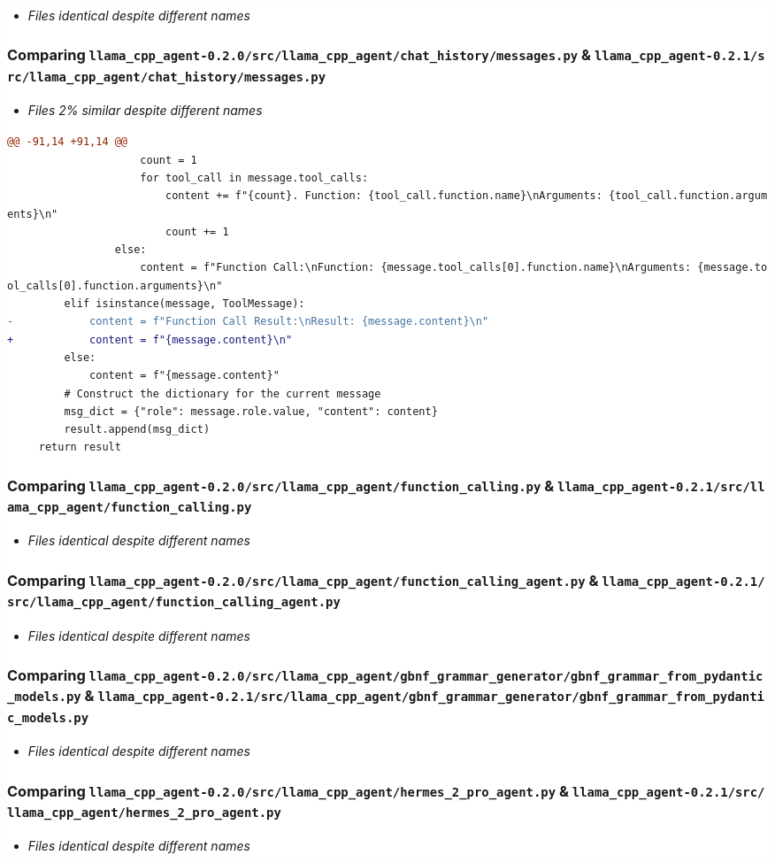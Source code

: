  * *Files identical despite different names*

### Comparing `llama_cpp_agent-0.2.0/src/llama_cpp_agent/chat_history/messages.py` & `llama_cpp_agent-0.2.1/src/llama_cpp_agent/chat_history/messages.py`

 * *Files 2% similar despite different names*

```diff
@@ -91,14 +91,14 @@
                     count = 1
                     for tool_call in message.tool_calls:
                         content += f"{count}. Function: {tool_call.function.name}\nArguments: {tool_call.function.arguments}\n"
                         count += 1
                 else:
                     content = f"Function Call:\nFunction: {message.tool_calls[0].function.name}\nArguments: {message.tool_calls[0].function.arguments}\n"
         elif isinstance(message, ToolMessage):
-            content = f"Function Call Result:\nResult: {message.content}\n"
+            content = f"{message.content}\n"
         else:
             content = f"{message.content}"
         # Construct the dictionary for the current message
         msg_dict = {"role": message.role.value, "content": content}
         result.append(msg_dict)
     return result
```

### Comparing `llama_cpp_agent-0.2.0/src/llama_cpp_agent/function_calling.py` & `llama_cpp_agent-0.2.1/src/llama_cpp_agent/function_calling.py`

 * *Files identical despite different names*

### Comparing `llama_cpp_agent-0.2.0/src/llama_cpp_agent/function_calling_agent.py` & `llama_cpp_agent-0.2.1/src/llama_cpp_agent/function_calling_agent.py`

 * *Files identical despite different names*

### Comparing `llama_cpp_agent-0.2.0/src/llama_cpp_agent/gbnf_grammar_generator/gbnf_grammar_from_pydantic_models.py` & `llama_cpp_agent-0.2.1/src/llama_cpp_agent/gbnf_grammar_generator/gbnf_grammar_from_pydantic_models.py`

 * *Files identical despite different names*

### Comparing `llama_cpp_agent-0.2.0/src/llama_cpp_agent/hermes_2_pro_agent.py` & `llama_cpp_agent-0.2.1/src/llama_cpp_agent/hermes_2_pro_agent.py`

 * *Files identical despite different names*
